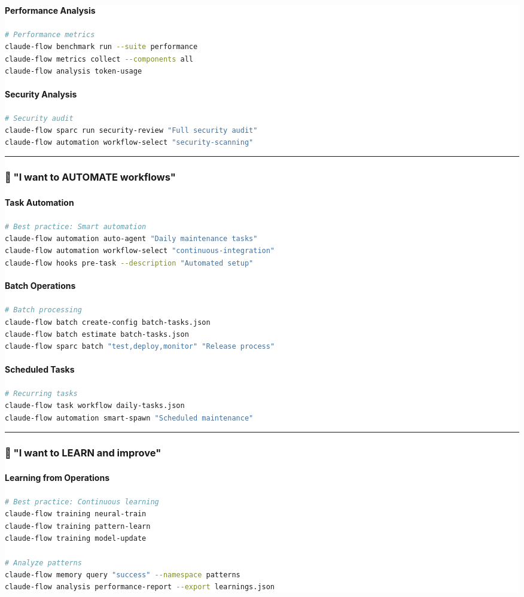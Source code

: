 #### Performance Analysis
```bash
# Performance metrics
claude-flow benchmark run --suite performance
claude-flow metrics collect --components all
claude-flow analysis token-usage
```

#### Security Analysis
```bash
# Security audit
claude-flow sparc run security-review "Full security audit"
claude-flow automation workflow-select "security-scanning"
```

---

### 🤖 "I want to AUTOMATE workflows"

#### Task Automation
```bash
# Best practice: Smart automation
claude-flow automation auto-agent "Daily maintenance tasks"
claude-flow automation workflow-select "continuous-integration"
claude-flow hooks pre-task --description "Automated setup"
```

#### Batch Operations
```bash
# Batch processing
claude-flow batch create-config batch-tasks.json
claude-flow batch estimate batch-tasks.json
claude-flow sparc batch "test,deploy,monitor" "Release process"
```

#### Scheduled Tasks
```bash
# Recurring tasks
claude-flow task workflow daily-tasks.json
claude-flow automation smart-spawn "Scheduled maintenance"
```

---

### 🧠 "I want to LEARN and improve"

#### Learning from Operations
```bash
# Best practice: Continuous learning
claude-flow training neural-train
claude-flow training pattern-learn
claude-flow training model-update

# Analyze patterns
claude-flow memory query "success" --namespace patterns
claude-flow analysis performance-report --export learnings.json
```
